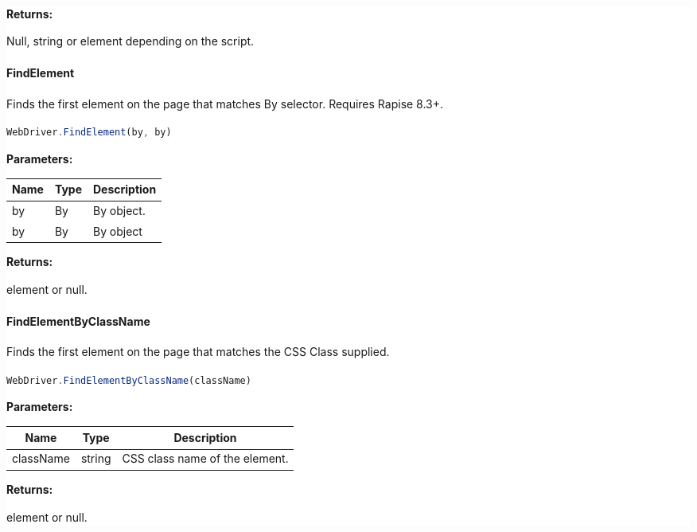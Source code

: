 


**Returns:**

Null, string or element depending on the script.



<a name="see.also.webdriver.executescript"></a>

<a name="FindElement"></a>    
#### FindElement

Finds the first element on the page that matches By selector. Requires Rapise 8.3+.

```javascript
WebDriver.FindElement(by, by)
```


**Parameters:**

|  **Name** | **Type** | **Description** |
| ---------- | -------- | --------------- |
| by | By |  By object. |
| by | By |  By object |




**Returns:**

element or null.



<a name="see.also.webdriver.findelement"></a>

<a name="FindElementByClassName"></a>    
#### FindElementByClassName

Finds the first element on the page that matches the CSS Class supplied.

```javascript
WebDriver.FindElementByClassName(className)
```


**Parameters:**

|  **Name** | **Type** | **Description** |
| ---------- | -------- | --------------- |
| className | string |  CSS class name of the element. |




**Returns:**

element or null.



<a name="see.also.webdriver.findelementbyclassname"></a>
